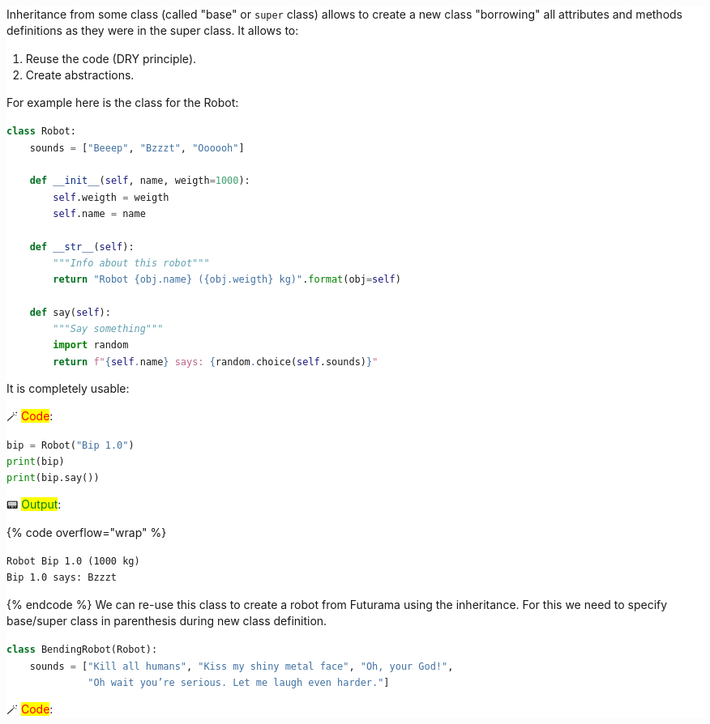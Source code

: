Inheritance from some class (called "base" or `super` class) allows to create a new class "borrowing" all attributes and methods definitions as they were in the super class. It allows to:

1. Reuse the code (DRY principle).
2. Create abstractions.

For example here is the class for the Robot:


```python
class Robot:
    sounds = ["Beeep", "Bzzzt", "Oooooh"]
    
    def __init__(self, name, weigth=1000):
        self.weigth = weigth
        self.name = name
        
    def __str__(self):
        """Info about this robot"""
        return "Robot {obj.name} ({obj.weigth} kg)".format(obj=self)
 
    def say(self):
        """Say something"""
        import random 
        return f"{self.name} says: {random.choice(self.sounds)}"
```

It is completely usable:


🪄 <mark style="color:red;">Code</mark>:

```python
bip = Robot("Bip 1.0")
print(bip)
print(bip.say())
```

📟 <mark style="color:green;">Output</mark>:

{% code overflow="wrap" %}
```
Robot Bip 1.0 (1000 kg)
Bip 1.0 says: Bzzzt
```
{% endcode %}
We can re-use this class to create a robot from Futurama using the inheritance. For this we need to specify base/super class in parenthesis during new class definition.


```python
class BendingRobot(Robot):
    sounds = ["Kill all humans", "Kiss my shiny metal face", "Oh, your God!",
              "Oh wait you’re serious. Let me laugh even harder."]
```


🪄 <mark style="color:red;">Code</mark>:
